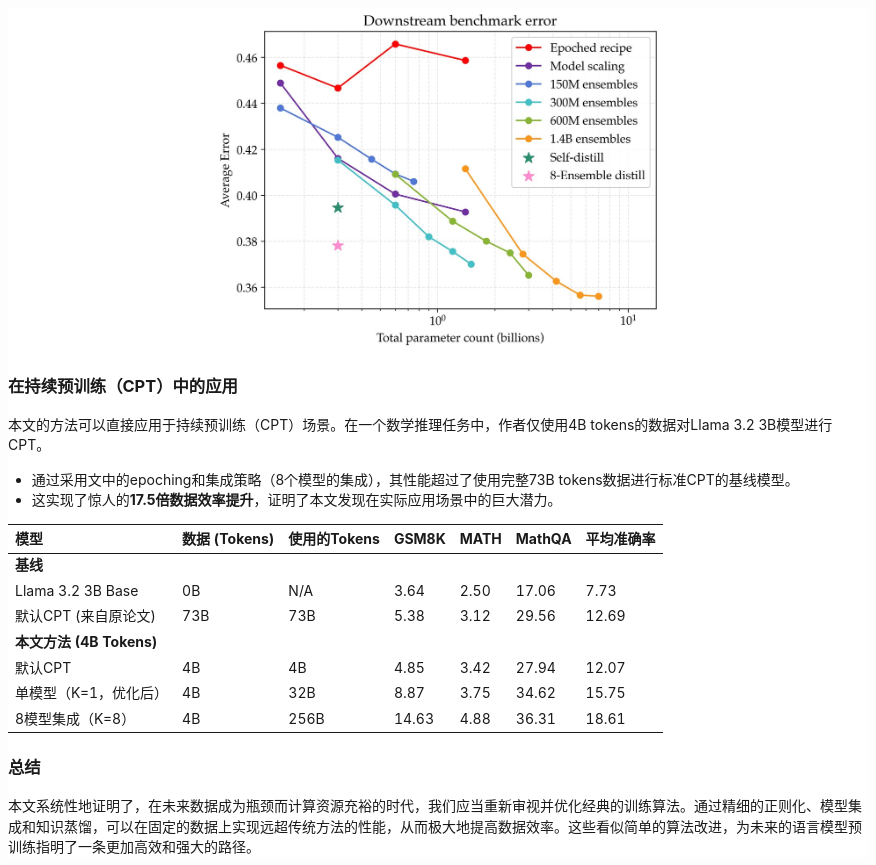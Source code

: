 <img src="/images/2509.14786v1/benchmark_results.jpg" alt="左图为验证损失，右图为下游基准的平均错误率。两者表现出很强的相关性，验证损失的降低确实带来了下游任务性能的提升。" style="width:85%; max-width:450px; margin:auto; display:block;">

### 在持续预训练（CPT）中的应用
本文的方法可以直接应用于持续预训练（CPT）场景。在一个数学推理任务中，作者仅使用4B tokens的数据对Llama 3.2 3B模型进行CPT。
*   通过采用文中的epoching和集成策略（8个模型的集成），其性能超过了使用完整73B tokens数据进行标准CPT的基线模型。
*   这实现了惊人的**17.5倍数据效率提升**，证明了本文发现在实际应用场景中的巨大潜力。


| 模型 | 数据 (Tokens) | 使用的Tokens | GSM8K | MATH | MathQA | 平均准确率 |
| :--- | :--- | :--- | :--- | :--- | :--- | :--- |
| **基线** |
| Llama 3.2 3B Base | 0B | N/A | 3.64 | 2.50 | 17.06 | 7.73 |
| 默认CPT (来自原论文) | 73B | 73B | 5.38 | 3.12 | 29.56 | 12.69 |
| **本文方法 (4B Tokens)** |
| 默认CPT | 4B | 4B | 4.85 | 3.42 | 27.94 | 12.07 |
| 单模型（K=1，优化后） | 4B | 32B | 8.87 | 3.75 | 34.62 | 15.75 |
| 8模型集成（K=8） | 4B | 256B | 14.63 | 4.88 | 36.31 | 18.61 |

### 总结
本文系统性地证明了，在未来数据成为瓶颈而计算资源充裕的时代，我们应当重新审视并优化经典的训练算法。通过精细的正则化、模型集成和知识蒸馏，可以在固定的数据上实现远超传统方法的性能，从而极大地提高数据效率。这些看似简单的算法改进，为未来的语言模型预训练指明了一条更加高效和强大的路径。
